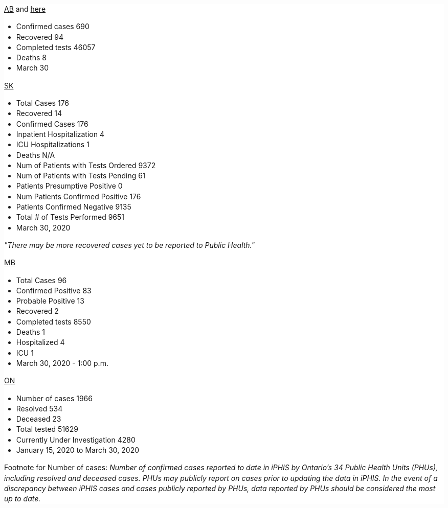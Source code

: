 [AB](https://www.alberta.ca/covid-19-alberta-data.aspx) and [here](https://www.albertahealthservices.ca/topics/Page16944.aspx)

* Confirmed cases 690
* Recovered 94
* Completed tests 46057
* Deaths 8
* March 30

[SK](https://www.saskatchewan.ca/government/health-care-administration-and-provider-resources/treatment-procedures-and-guidelines/emerging-public-health-issues/2019-novel-coronavirus/cases-and-risk-of-covid-19-in-saskatchewan)

* Total Cases 176
* Recovered 14
* Confirmed Cases 176
* Inpatient Hospitalization 4
* ICU Hospitalizations 1
* Deaths N/A
* Num of Patients with Tests Ordered 9372
* Num of Patients with Tests Pending 61
* Patients Presumptive Positive 0
* Num Patients Confirmed Positive 176
* Patients Confirmed Negative 9135
* Total # of Tests Performed 9651
* March 30, 2020

 *"There may be more recovered cases yet to be reported to Public Health."*
 
 
[MB](https://www.gov.mb.ca/covid19/index.html)

* Total Cases 96 
* Confirmed Positive 83
* Probable Positive 13
* Recovered 2
* Completed tests 8550
* Deaths 1
* Hospitalized 4
* ICU 1
* March 30, 2020 - 1:00 p.m.

[ON](https://www.ontario.ca/page/2019-novel-coronavirus#section-0)

* Number of cases 1966 
* Resolved 534
* Deceased 23
* Total tested 51629
* Currently Under Investigation 4280
* January 15, 2020 to March 30, 2020

Footnote for Number of cases:  *Number of confirmed cases reported to date in iPHIS by Ontario’s 34 Public Health Units (PHUs), including resolved and deceased cases.  PHUs may publicly report on cases prior to updating the data in iPHIS.  In the event of a discrepancy between iPHIS cases and cases publicly reported by PHUs, data reported by PHUs should be considered the most up to date.*
